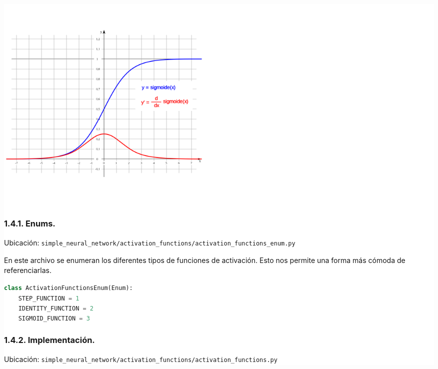 <img src="images/Sigmoid_function.png" height="400" width="400"/>

### 1.4.1. Enums.

Ubicación: `simple_neural_network/activation_functions/activation_functions_enum.py`

En este archivo se enumeran los diferentes tipos de funciones de activación. Esto nos permite una forma más cómoda de referenciarlas.


```python
class ActivationFunctionsEnum(Enum):
    STEP_FUNCTION = 1
    IDENTITY_FUNCTION = 2
    SIGMOID_FUNCTION = 3

```

### 1.4.2. Implementación.

Ubicación: `simple_neural_network/activation_functions/activation_functions.py`
